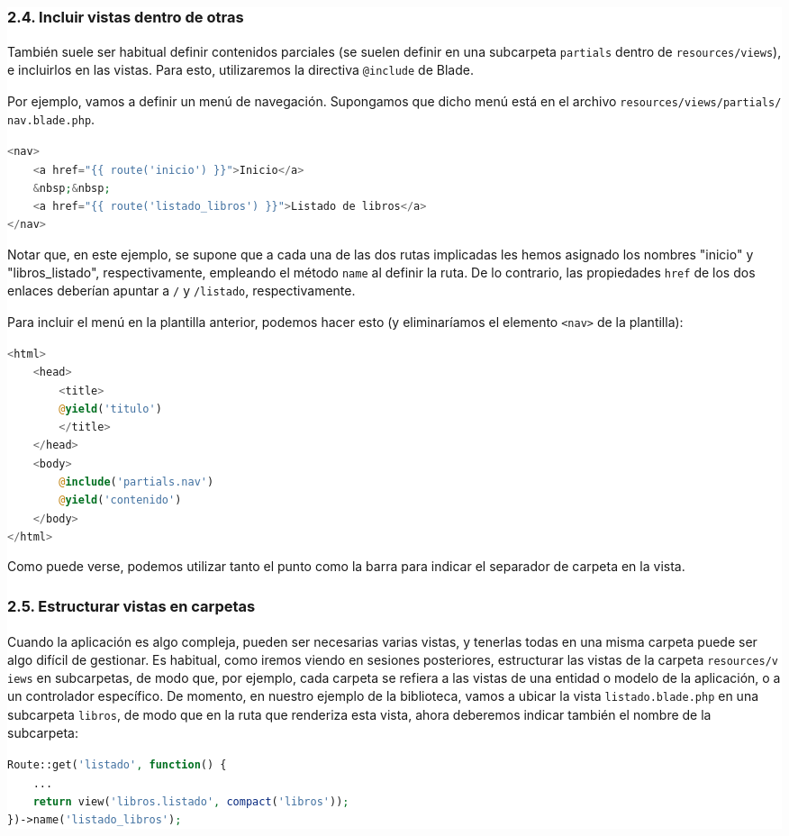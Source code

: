 ### 2.4. Incluir vistas dentro de otras

También suele ser habitual definir contenidos parciales (se suelen definir en una subcarpeta `partials` dentro de `resources/views`), e incluirlos en las vistas. Para esto, utilizaremos la directiva `@include` de Blade.

Por ejemplo, vamos a definir un menú de navegación. Supongamos que dicho menú está en el archivo `resources/views/partials/nav.blade.php`. 

```php
<nav>
    <a href="{{ route('inicio') }}">Inicio</a>
    &nbsp;&nbsp;
    <a href="{{ route('listado_libros') }}">Listado de libros</a>
</nav>
```

Notar que, en este ejemplo, se supone que a cada una de las dos rutas implicadas les hemos asignado los nombres "inicio" y "libros_listado", respectivamente, empleando el método `name` al definir la ruta. De lo contrario, las propiedades `href` de los dos enlaces deberían apuntar a `/` y `/listado`, respectivamente.

Para incluir el menú en la plantilla anterior, podemos hacer esto (y eliminaríamos el elemento `<nav>` de la plantilla):

```php
<html>
    <head>
        <title>
        @yield('titulo')
        </title>
    </head>
    <body>
        @include('partials.nav')
        @yield('contenido')
    </body>
</html>
```

Como puede verse, podemos utilizar tanto el punto como la barra para indicar el separador de carpeta en la vista.

### 2.5. Estructurar vistas en carpetas

Cuando la aplicación es algo compleja, pueden ser necesarias varias vistas, y tenerlas todas en una misma carpeta puede ser algo difícil de gestionar. Es habitual, como iremos viendo en sesiones posteriores, estructurar las vistas de la carpeta `resources/views` en subcarpetas, de modo que, por ejemplo, cada carpeta se refiera a las vistas de una entidad o modelo de la aplicación, o a un controlador específico. De momento, en nuestro ejemplo de la biblioteca, vamos a ubicar la vista `listado.blade.php` en una subcarpeta `libros`, de modo que en la ruta que renderiza esta vista, ahora deberemos indicar también el nombre de la subcarpeta:

```php
Route::get('listado', function() {
    ...
    return view('libros.listado', compact('libros'));
})->name('listado_libros');
```
